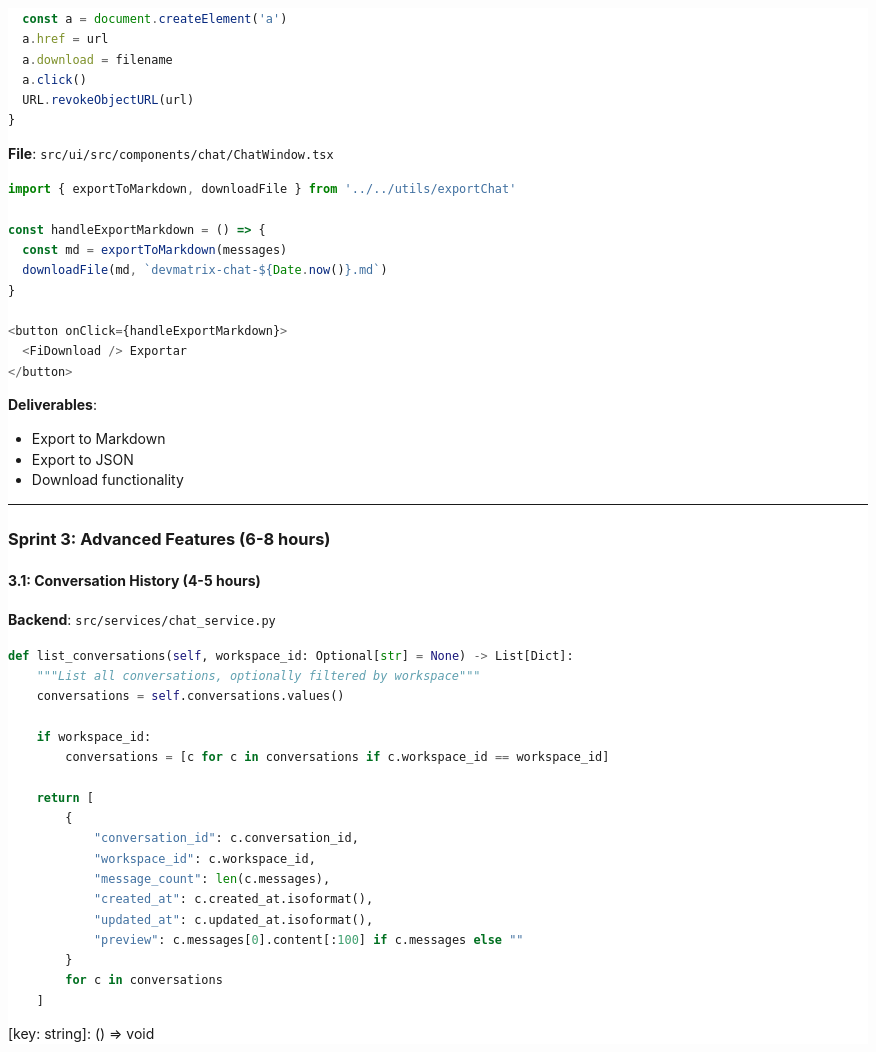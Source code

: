```typescript
  const a = document.createElement('a')
  a.href = url
  a.download = filename
  a.click()
  URL.revokeObjectURL(url)
}
```

**File**: `src/ui/src/components/chat/ChatWindow.tsx`

```typescript
import { exportToMarkdown, downloadFile } from '../../utils/exportChat'

const handleExportMarkdown = () => {
  const md = exportToMarkdown(messages)
  downloadFile(md, `devmatrix-chat-${Date.now()}.md`)
}

<button onClick={handleExportMarkdown}>
  <FiDownload /> Exportar
</button>
```

**Deliverables**:
- Export to Markdown
- Export to JSON
- Download functionality

---

### Sprint 3: Advanced Features (6-8 hours)

#### 3.1: Conversation History (4-5 hours)

**Backend**: `src/services/chat_service.py`

```python
def list_conversations(self, workspace_id: Optional[str] = None) -> List[Dict]:
    """List all conversations, optionally filtered by workspace"""
    conversations = self.conversations.values()

    if workspace_id:
        conversations = [c for c in conversations if c.workspace_id == workspace_id]

    return [
        {
            "conversation_id": c.conversation_id,
            "workspace_id": c.workspace_id,
            "message_count": len(c.messages),
            "created_at": c.created_at.isoformat(),
            "updated_at": c.updated_at.isoformat(),
            "preview": c.messages[0].content[:100] if c.messages else ""
        }
        for c in conversations
    ]
```


  [key: string]: () => void